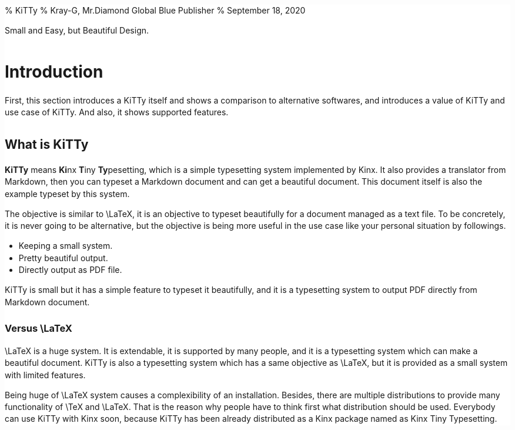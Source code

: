 % KiTTy
% Kray-G, Mr.Diamond Global Blue Publisher
% September 18, 2020

Small and Easy, but Beautiful Design.

<param style="BookA4"/>
<param multibytefont="jp"/>
<param titleSize="78.8"/>
<param subtitleSize="14.4"/>
<param backgroundImage="back.jpg"/>

<style-info name="bookmark.openLevel" value="0" />


<toc with="lof,lot"/>

# Introduction

First, this section introduces a KiTTy itself and shows a comparison to alternative softwares,
and introduces a value of KiTTy and use case of KiTTy.
And also, it shows supported features.

## What is KiTTy

**KiTTy** means **Ki**nx **T**iny **Ty**pesetting,
which is a simple typesetting system implemented by Kinx.
It also provides a translator from Markdown,
then you can typeset a Markdown document and can get a beautiful document.
This document itself is also the example typeset by this system.

The objective is similar to \\LaTeX, it is an objective to typeset beautifully for a document managed as a text file.
To be concretely, it is never going to be alternative,
but the objective is being more useful in the use case like your personal situation by followings.

*   Keeping a small system.
*   Pretty beautiful output.
*   Directly output as PDF file.

KiTTy is small but it has a simple feature to typeset it beautifully,
and it is a typesetting system to output PDF directly from Markdown document.

### Versus \\LaTeX

\\LaTeX is a huge system.
It is extendable, it is supported by many people, and it is a typesetting system which can make a beautiful document.
KiTTy is also a typesetting system which has a same objective as \\LaTeX,
but it is provided as a small system with limited features.

Being huge of \\LaTeX system causes a complexibility of an installation.
Besides, there are multiple distributions to provide many functionality of \\TeX and \\LaTeX.
That is the reason why people have to think first what distribution should be used.
Everybody can use KiTTy with Kinx soon, because KiTTy has been already distributed as a Kinx package named as Kinx Tiny Typesetting.
